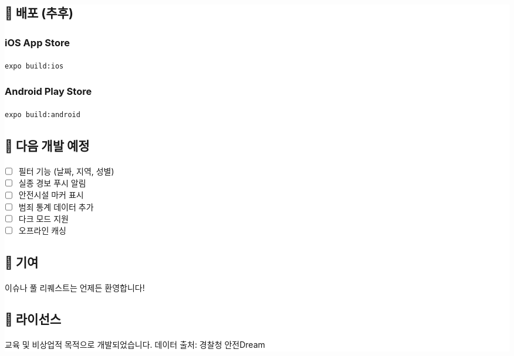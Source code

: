 ## 🚀 배포 (추후)

### iOS App Store
```bash
expo build:ios
```

### Android Play Store
```bash
expo build:android
```

## 📝 다음 개발 예정

- [ ] 필터 기능 (날짜, 지역, 성별)
- [ ] 실종 경보 푸시 알림
- [ ] 안전시설 마커 표시
- [ ] 범죄 통계 데이터 추가
- [ ] 다크 모드 지원
- [ ] 오프라인 캐싱

## 🤝 기여

이슈나 풀 리퀘스트는 언제든 환영합니다!

## 📄 라이선스

교육 및 비상업적 목적으로 개발되었습니다.
데이터 출처: 경찰청 안전Dream
